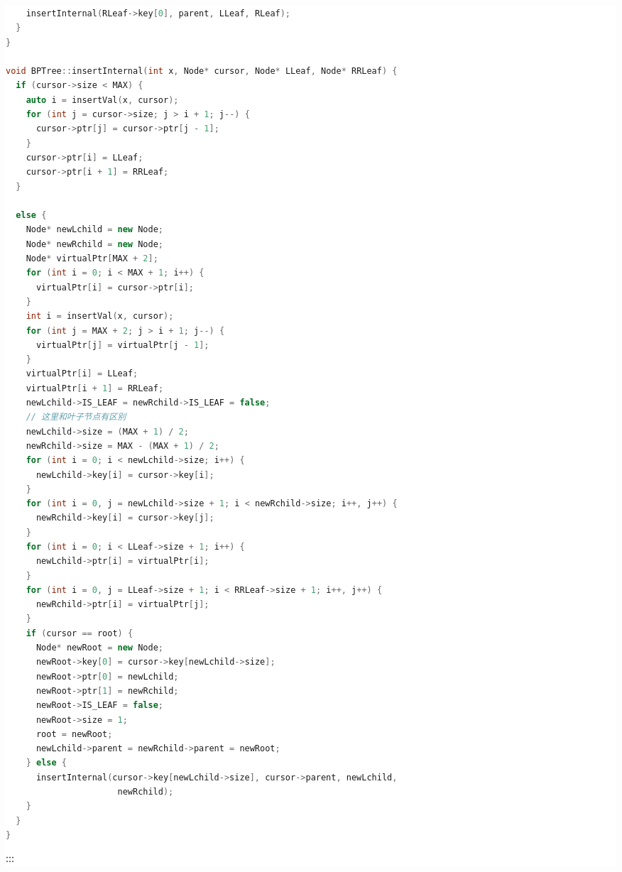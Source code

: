 ```cpp
    insertInternal(RLeaf->key[0], parent, LLeaf, RLeaf);
  }
}

void BPTree::insertInternal(int x, Node* cursor, Node* LLeaf, Node* RRLeaf) {
  if (cursor->size < MAX) {
    auto i = insertVal(x, cursor);
    for (int j = cursor->size; j > i + 1; j--) {
      cursor->ptr[j] = cursor->ptr[j - 1];
    }
    cursor->ptr[i] = LLeaf;
    cursor->ptr[i + 1] = RRLeaf;
  }

  else {
    Node* newLchild = new Node;
    Node* newRchild = new Node;
    Node* virtualPtr[MAX + 2];
    for (int i = 0; i < MAX + 1; i++) {
      virtualPtr[i] = cursor->ptr[i];
    }
    int i = insertVal(x, cursor);
    for (int j = MAX + 2; j > i + 1; j--) {
      virtualPtr[j] = virtualPtr[j - 1];
    }
    virtualPtr[i] = LLeaf;
    virtualPtr[i + 1] = RRLeaf;
    newLchild->IS_LEAF = newRchild->IS_LEAF = false;
    // 这里和叶子节点有区别
    newLchild->size = (MAX + 1) / 2;
    newRchild->size = MAX - (MAX + 1) / 2;
    for (int i = 0; i < newLchild->size; i++) {
      newLchild->key[i] = cursor->key[i];
    }
    for (int i = 0, j = newLchild->size + 1; i < newRchild->size; i++, j++) {
      newRchild->key[i] = cursor->key[j];
    }
    for (int i = 0; i < LLeaf->size + 1; i++) {
      newLchild->ptr[i] = virtualPtr[i];
    }
    for (int i = 0, j = LLeaf->size + 1; i < RRLeaf->size + 1; i++, j++) {
      newRchild->ptr[i] = virtualPtr[j];
    }
    if (cursor == root) {
      Node* newRoot = new Node;
      newRoot->key[0] = cursor->key[newLchild->size];
      newRoot->ptr[0] = newLchild;
      newRoot->ptr[1] = newRchild;
      newRoot->IS_LEAF = false;
      newRoot->size = 1;
      root = newRoot;
      newLchild->parent = newRchild->parent = newRoot;
    } else {
      insertInternal(cursor->key[newLchild->size], cursor->parent, newLchild,
                      newRchild);
    }
  }
}

```
:::
